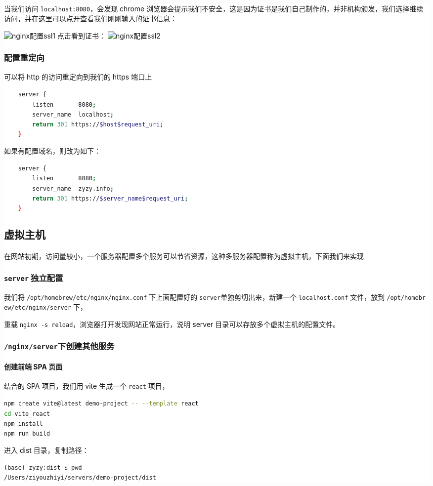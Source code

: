 当我们访问 `localhost:8080`，会发现 chrome 浏览器会提示我们不安全，这是因为证书是我们自己制作的，并非机构颁发，我们选择继续访问，并在这里可以点开查看我们刚刚输入的证书信息：

![nginx配置ssl1](https://cdn.jsdelivr.net/gh/ys558/my-blog-imgs@1.57/articles/Nginx配置/nginx配置ssl1.png)
点击看到证书：
![nginx配置ssl2](https://cdn.jsdelivr.net/gh/ys558/my-blog-imgs@1.57/articles/Nginx配置/nginx配置ssl2.png)

### 配置重定向

可以将 http 的访问重定向到我们的 https 端口上

```bash
    server {
        listen       8080;
        server_name  localhost;
        return 301 https://$host$request_uri;
    }
```

如果有配置域名，则改为如下：

```bash
    server {
        listen       8080;
        server_name  zyzy.info;
        return 301 https://$server_name$request_uri;
    }
```

## 虚拟主机

在网站初期，访问量较小，一个服务器配置多个服务可以节省资源，这种多服务器配置称为虚拟主机，下面我们来实现

### `server` 独立配置

我们将 `/opt/homebrew/etc/nginx/nginx.conf` 下上面配置好的 `server`单独剪切出来，新建一个 `localhost.conf` 文件，放到 `/opt/homebrew/etc/nginx/server` 下，

重载 `nginx -s reload`，浏览器打开发现网站正常运行，说明 server 目录可以存放多个虚拟主机的配置文件。

### `/nginx/server`下创建其他服务

#### 创建前端 SPA 页面

结合的 SPA 项目，我们用 vite 生成一个 `react` 项目，

```bash
npm create vite@latest demo-project -- --template react
cd vite_react
npm install
npm run build
```

进入 dist 目录，复制路径：

```bash
(base) zyzy:dist $ pwd
/Users/ziyouzhiyi/servers/demo-project/dist
```
